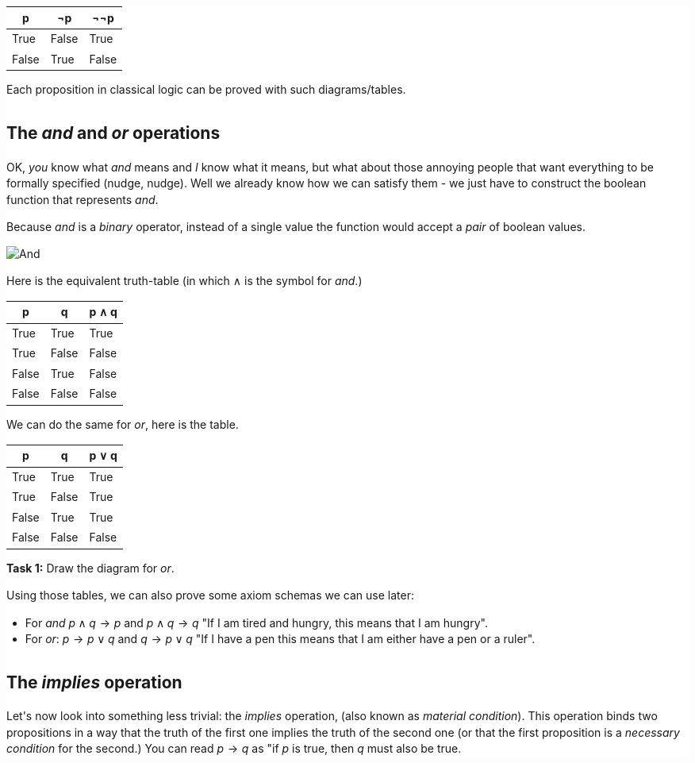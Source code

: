 | p | ¬p | ¬¬p |
|---| --- | --- |
| True  | False  | True |
| False  | True | False |

Each proposition in classical logic can be proved with such diagrams/tables.

The *and* and *or* operations
---

OK, *you* know what *and* means and *I* know what it means, but what about those annoying people that want everything to be formally specified (nudge, nudge). Well we already know how we can satisfy them - we just have to construct the boolean function that represents *and*. 

Because *and* is a *binary* operator, instead of a single value the function would accept a *pair* of boolean values.

![And](../05_logic/and.svg)

Here is the equivalent truth-table (in which $∧$ is the symbol for *and*.)

| p |	q | p ∧ q |
|---| --- | ---   |
| True  | True  | True  |
| True  | False | False |
| False | True  | False |
| False | False | False |

We can do the same for $or$, here is the table.

| p |	q | p ∨ q |
|---| --- | ---   |
| True  | True  | True  |
| True  | False | True  |
| False | True  | True  |
| False | False | False |

**Task 1:** Draw the diagram for *or*.

Using those tables, we can also prove some axiom schemas we can use later:

- For *and* $p ∧ q → p$ and $p ∧ q → q$ "If I am tired and hungry, this means that I am hungry".
- For *or*:  $p → p ∨ q$ and $q → p ∨ q$ "If I have a pen this means that I am either have a pen or a ruler".

The *implies* operation
---

Let's now look into something less trivial: the *implies* operation, (also known as *material condition*). This operation binds two propositions in a way that the truth of the first one implies the truth of the second one (or that the first proposition is a *necessary condition* for the second.) You can read $p → q$ as "if $p$ is true, then $q$ must also be true. 
